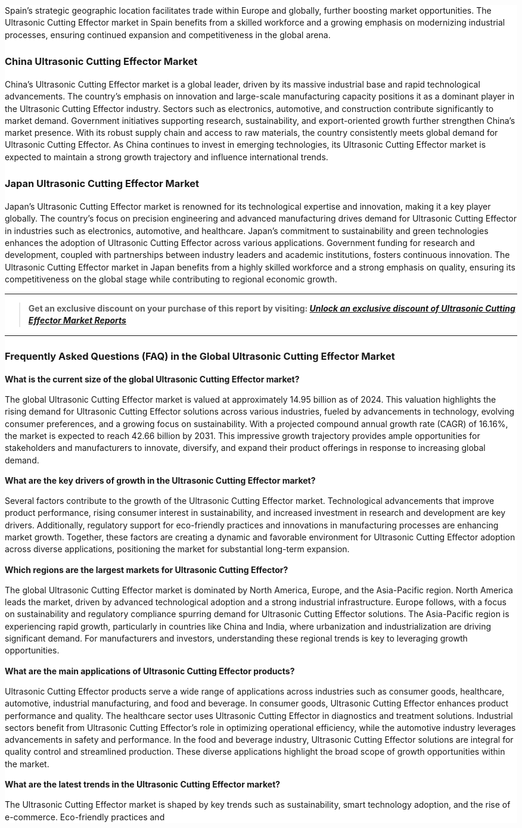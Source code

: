 Spain&rsquo;s strategic geographic location facilitates trade within Europe and globally, further boosting market opportunities. The Ultrasonic Cutting Effector market in Spain benefits from a skilled workforce and a growing emphasis on modernizing industrial processes, ensuring continued expansion and competitiveness in the global arena.</p><h3>China Ultrasonic Cutting Effector Market</h3><p>China&rsquo;s Ultrasonic Cutting Effector market is a global leader, driven by its massive industrial base and rapid technological advancements. The country&rsquo;s emphasis on innovation and large-scale manufacturing capacity positions it as a dominant player in the Ultrasonic Cutting Effector industry. Sectors such as electronics, automotive, and construction contribute significantly to market demand. Government initiatives supporting research, sustainability, and export-oriented growth further strengthen China&rsquo;s market presence. With its robust supply chain and access to raw materials, the country consistently meets global demand for Ultrasonic Cutting Effector. As China continues to invest in emerging technologies, its Ultrasonic Cutting Effector market is expected to maintain a strong growth trajectory and influence international trends.</p><h3>Japan Ultrasonic Cutting Effector Market</h3><p>Japan&rsquo;s Ultrasonic Cutting Effector market is renowned for its technological expertise and innovation, making it a key player globally. The country&rsquo;s focus on precision engineering and advanced manufacturing drives demand for Ultrasonic Cutting Effector in industries such as electronics, automotive, and healthcare. Japan&rsquo;s commitment to sustainability and green technologies enhances the adoption of Ultrasonic Cutting Effector across various applications. Government funding for research and development, coupled with partnerships between industry leaders and academic institutions, fosters continuous innovation. The Ultrasonic Cutting Effector market in Japan benefits from a highly skilled workforce and a strong emphasis on quality, ensuring its competitiveness on the global stage while contributing to regional economic growth.</p><hr /><blockquote><p><strong>Get an exclusive discount on your purchase of this report by visiting: <em><a href="://marketresearchpulse.com/ask-for-discount/7032?utm_source=Github&amp;utm_medium=022">Unlock an exclusive discount of Ultrasonic Cutting Effector Market Reports</a></em>&nbsp;</strong></p></blockquote><hr /><h3>Frequently Asked Questions (FAQ) in the Global Ultrasonic Cutting Effector Market</h3><p><strong>What is the current size of the global Ultrasonic Cutting Effector market?</strong></p><p>The global Ultrasonic Cutting Effector market is valued at approximately 14.95 billion as of 2024. This valuation highlights the rising demand for Ultrasonic Cutting Effector solutions across various industries, fueled by advancements in technology, evolving consumer preferences, and a growing focus on sustainability. With a projected compound annual growth rate (CAGR) of 16.16%, the market is expected to reach 42.66 billion by 2031. This impressive growth trajectory provides ample opportunities for stakeholders and manufacturers to innovate, diversify, and expand their product offerings in response to increasing global demand.</p><p><strong>What are the key drivers of growth in the Ultrasonic Cutting Effector market?</strong></p><p>Several factors contribute to the growth of the Ultrasonic Cutting Effector market. Technological advancements that improve product performance, rising consumer interest in sustainability, and increased investment in research and development are key drivers. Additionally, regulatory support for eco-friendly practices and innovations in manufacturing processes are enhancing market growth. Together, these factors are creating a dynamic and favorable environment for Ultrasonic Cutting Effector adoption across diverse applications, positioning the market for substantial long-term expansion.</p><p><strong>Which regions are the largest markets for Ultrasonic Cutting Effector?</strong></p><p>The global Ultrasonic Cutting Effector market is dominated by North America, Europe, and the Asia-Pacific region. North America leads the market, driven by advanced technological adoption and a strong industrial infrastructure. Europe follows, with a focus on sustainability and regulatory compliance spurring demand for Ultrasonic Cutting Effector solutions. The Asia-Pacific region is experiencing rapid growth, particularly in countries like China and India, where urbanization and industrialization are driving significant demand. For manufacturers and investors, understanding these regional trends is key to leveraging growth opportunities.</p><p><strong>What are the main applications of Ultrasonic Cutting Effector products?</strong></p><p>Ultrasonic Cutting Effector products serve a wide range of applications across industries such as consumer goods, healthcare, automotive, industrial manufacturing, and food and beverage. In consumer goods, Ultrasonic Cutting Effector enhances product performance and quality. The healthcare sector uses Ultrasonic Cutting Effector in diagnostics and treatment solutions. Industrial sectors benefit from Ultrasonic Cutting Effector&rsquo;s role in optimizing operational efficiency, while the automotive industry leverages advancements in safety and performance. In the food and beverage industry, Ultrasonic Cutting Effector solutions are integral for quality control and streamlined production. These diverse applications highlight the broad scope of growth opportunities within the market.</p><p><strong>What are the latest trends in the Ultrasonic Cutting Effector market?</strong></p><p>The Ultrasonic Cutting Effector market is shaped by key trends such as sustainability, smart technology adoption, and the rise of e-commerce. Eco-friendly practices and